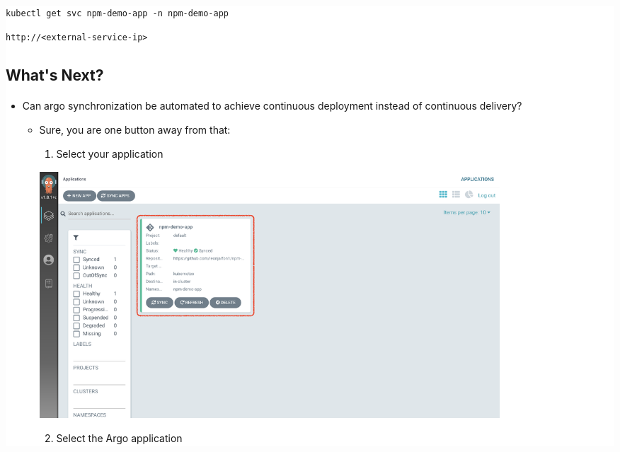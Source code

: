 ```
kubectl get svc npm-demo-app -n npm-demo-app
```

```
http://<external-service-ip>
```

## What's Next?

- Can argo synchronization be automated to achieve continuous deployment instead of continuous delivery?

  - Sure, you are one button away from that:
    
    1. Select your application

    <kbd><img alt="image" src="/images/image17.png" width="80%" height="60%"></kbd>

    2. Select the Argo application
